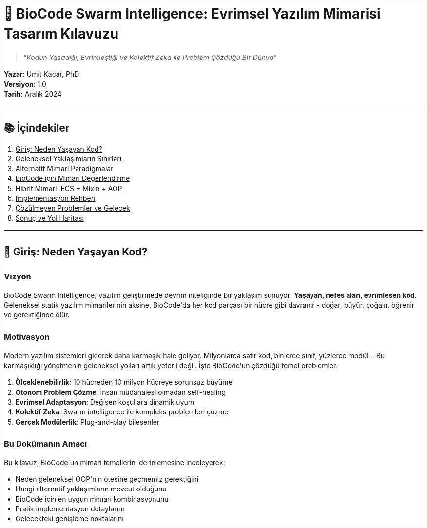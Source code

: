 # 🧬 BioCode Swarm Intelligence: Evrimsel Yazılım Mimarisi Tasarım Kılavuzu

> *"Kodun Yaşadığı, Evrimleştiği ve Kolektif Zeka ile Problem Çözdüğü Bir Dünya"*

**Yazar**: Umit Kacar, PhD  
**Versiyon**: 1.0  
**Tarih**: Aralık 2024

---

## 📚 İçindekiler

1. [Giriş: Neden Yaşayan Kod?](#giriş-neden-yaşayan-kod)
2. [Geleneksel Yaklaşımların Sınırları](#geleneksel-yaklaşımların-sınırları)
3. [Alternatif Mimari Paradigmalar](#alternatif-mimari-paradigmalar)
4. [BioCode için Mimari Değerlendirme](#biocode-için-mimari-değerlendirme)
5. [Hibrit Mimari: ECS + Mixin + AOP](#hibrit-mimari-ecs--mixin--aop)
6. [Implementasyon Rehberi](#implementasyon-rehberi)
7. [Çözülmeyen Problemler ve Gelecek](#çözülmeyen-problemler-ve-gelecek)
8. [Sonuç ve Yol Haritası](#sonuç-ve-yol-haritası)

---

## 🌟 Giriş: Neden Yaşayan Kod?

### Vizyon

BioCode Swarm Intelligence, yazılım geliştirmede devrim niteliğinde bir yaklaşım sunuyor: **Yaşayan, nefes alan, evrimleşen kod**. Geleneksel statik yazılım mimarilerinin aksine, BioCode'da her kod parçası bir hücre gibi davranır - doğar, büyür, çoğalır, öğrenir ve gerektiğinde ölür.

### Motivasyon

Modern yazılım sistemleri giderek daha karmaşık hale geliyor. Milyonlarca satır kod, binlerce sınıf, yüzlerce modül... Bu karmaşıklığı yönetmenin geleneksel yolları artık yeterli değil. İşte BioCode'un çözdüğü temel problemler:

1. **Ölçeklenebilirlik**: 10 hücreden 10 milyon hücreye sorunsuz büyüme
2. **Otonom Problem Çözme**: İnsan müdahalesi olmadan self-healing
3. **Evrimsel Adaptasyon**: Değişen koşullara dinamik uyum
4. **Kolektif Zeka**: Swarm intelligence ile kompleks problemleri çözme
5. **Gerçek Modülerlik**: Plug-and-play bileşenler

### Bu Dokümanın Amacı

Bu kılavuz, BioCode'un mimari temellerini derinlemesine inceleyerek:
- Neden geleneksel OOP'nin ötesine geçmemiz gerektiğini
- Hangi alternatif yaklaşımların mevcut olduğunu
- BioCode için en uygun mimari kombinasyonunu
- Pratik implementasyon detaylarını
- Gelecekteki genişleme noktalarını

